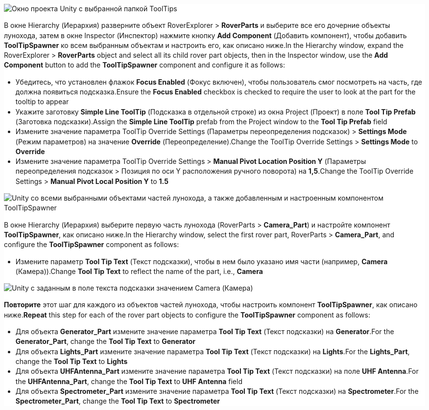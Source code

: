 ![Окно проекта Unity с выбранной папкой ToolTips](images/mr-learning-base/base-06-section4-step1-1.png)

<span data-ttu-id="eb8e8-200">В окне Hierarchy (Иерархия) разверните объект RoverExplorer > **RoverParts** и выберите все его дочерние объекты лунохода, затем в окне Inspector (Инспектор) нажмите кнопку **Add Component** (Добавить компонент), чтобы добавить **ToolTipSpawner** ко всем выбранным объектам и настроить его, как описано ниже.</span><span class="sxs-lookup"><span data-stu-id="eb8e8-200">In the Hierarchy window, expand the RoverExplorer > **RoverParts** object and select all its child rover part objects, then in the Inspector window, use the **Add Component** button to add the **ToolTipSpawner** component and configure it as follows:</span></span>

* <span data-ttu-id="eb8e8-201">Убедитесь, что установлен флажок **Focus Enabled** (Фокус включен), чтобы пользователь смог посмотреть на часть, где должна появиться подсказка.</span><span class="sxs-lookup"><span data-stu-id="eb8e8-201">Ensure the **Focus Enabled** checkbox is checked to require the user to look at the part for the tooltip to appear</span></span>
* <span data-ttu-id="eb8e8-202">Укажите заготовку **Simple Line ToolTip** (Подсказка в отдельной строке) из окна Project (Проект) в поле **Tool Tip Prefab** (Заготовка подсказки).</span><span class="sxs-lookup"><span data-stu-id="eb8e8-202">Assign the **Simple Line ToolTip** prefab from the Project window to the **Tool Tip Prefab** field</span></span>
* <span data-ttu-id="eb8e8-203">Измените значение параметра ToolTip Override Settings (Параметры переопределения подсказок) > **Settings Mode** (Режим параметров) на значение **Override** (Переопределение).</span><span class="sxs-lookup"><span data-stu-id="eb8e8-203">Change the ToolTip Override Settings > **Settings Mode** to **Override**</span></span>
* <span data-ttu-id="eb8e8-204">Измените значение параметра ToolTip Override Settings > **Manual Pivot Location Position Y** (Параметры переопределения подсказок > Позиция по оси Y расположения ручного поворота) на **1,5**.</span><span class="sxs-lookup"><span data-stu-id="eb8e8-204">Change the ToolTip Override Settings > **Manual Pivot Local Position Y** to **1.5**</span></span>

![Unity со всеми выбранными объектами частей лунохода, а также добавленным и настроенным компонентом ToolTipSpawner](images/mr-learning-base/base-06-section4-step1-2.png)

<span data-ttu-id="eb8e8-206">В окне Hierarchy (Иерархия) выберите первую часть лунохода (RoverParts > **Camera_Part**) и настройте компонент **ToolTipSpawner**, как описано ниже.</span><span class="sxs-lookup"><span data-stu-id="eb8e8-206">In the Hierarchy window, select the first rover part, RoverParts > **Camera_Part**, and configure the **ToolTipSpawner** component as follows:</span></span>

* <span data-ttu-id="eb8e8-207">Измените параметр **Tool Tip Text** (Текст подсказки), чтобы в нем было указано имя части (например, **Camera** (Камера)).</span><span class="sxs-lookup"><span data-stu-id="eb8e8-207">Change **Tool Tip Text** to reflect the name of the part, i.e., **Camera**</span></span>

![Unity с заданным в поле текста подсказки значением Camera (Камера)](images/mr-learning-base/base-06-section4-step1-3.png)

<span data-ttu-id="eb8e8-209">**Повторите** этот шаг для каждого из объектов частей лунохода, чтобы настроить компонент **ToolTipSpawner**, как описано ниже.</span><span class="sxs-lookup"><span data-stu-id="eb8e8-209">**Repeat** this step for each of the rover part objects to configure the **ToolTipSpawner** component as follows:</span></span>

* <span data-ttu-id="eb8e8-210">Для объекта **Generator_Part** измените значение параметра **Tool Tip Text** (Текст подсказки) на **Generator**.</span><span class="sxs-lookup"><span data-stu-id="eb8e8-210">For the **Generator_Part**, change the **Tool Tip Text** to **Generator**</span></span>
* <span data-ttu-id="eb8e8-211">Для объекта **Lights_Part** измените значение параметра **Tool Tip Text** (Текст подсказки) на **Lights**.</span><span class="sxs-lookup"><span data-stu-id="eb8e8-211">For the **Lights_Part**, change the **Tool Tip Text** to **Lights**</span></span>
* <span data-ttu-id="eb8e8-212">Для объекта **UHFAntenna_Part** измените значение параметра **Tool Tip Text** (Текст подсказки) на поле **UHF Antenna**.</span><span class="sxs-lookup"><span data-stu-id="eb8e8-212">For the **UHFAntenna_Part**, change the **Tool Tip Text** to **UHF Antenna** field</span></span>
* <span data-ttu-id="eb8e8-213">Для объекта **Spectrometer_Part** измените значение параметра **Tool Tip Text** (Текст подсказки) на **Spectrometer**.</span><span class="sxs-lookup"><span data-stu-id="eb8e8-213">For the **Spectrometer_Part**, change the **Tool Tip Text** to **Spectrometer**</span></span>
